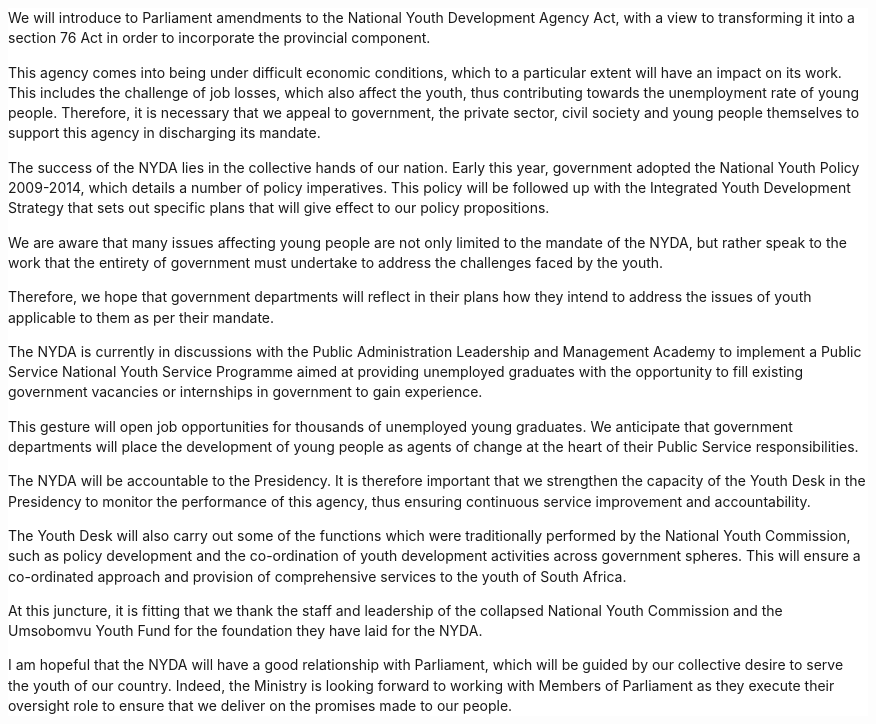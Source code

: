 We will introduce to Parliament amendments to the National Youth
Development Agency Act, with a view to transforming it into a section 76
Act in order to incorporate the provincial component.

This agency comes into being under difficult economic conditions, which to
a particular extent will have an impact on its work. This includes the
challenge of job losses, which also affect the youth, thus contributing
towards the unemployment rate of young people. Therefore, it is necessary
that we appeal to government, the private sector, civil society and young
people themselves to support this agency in discharging its mandate.

The success of the NYDA lies in the collective hands of our nation. Early
this year, government adopted the National Youth Policy 2009-2014, which
details a number of policy imperatives. This policy will be followed up
with the Integrated Youth Development Strategy that sets out specific plans
that will give effect to our policy propositions.

We are aware that many issues affecting young people are not only limited
to the mandate of the NYDA, but rather speak to the work that the entirety
of government must undertake to address the challenges faced by the youth.

Therefore, we hope that government departments will reflect in their plans
how they intend to address the issues of youth applicable to them as per
their mandate.

The NYDA is currently in discussions with the Public Administration
Leadership and Management Academy to implement a Public Service National
Youth Service Programme aimed at providing unemployed graduates with the
opportunity to fill existing government vacancies or internships in
government to gain experience.

This gesture will open job opportunities for thousands of unemployed young
graduates. We anticipate that government departments will place the
development of young people as agents of change at the heart of their
Public Service responsibilities.

The NYDA will be accountable to the Presidency. It is therefore important
that we strengthen the capacity of the Youth Desk in the Presidency to
monitor the performance of this agency, thus ensuring continuous service
improvement and accountability.

The Youth Desk will also carry out some of the functions which were
traditionally performed by the National Youth Commission, such as policy
development and the co-ordination of youth development activities across
government spheres. This will ensure a co-ordinated approach and provision
of comprehensive services to the youth of South Africa.

At this juncture, it is fitting that we thank the staff and leadership of
the collapsed National Youth Commission and the Umsobomvu Youth Fund for
the foundation they have laid for the NYDA.

I am hopeful that the NYDA will have a good relationship with Parliament,
which will be guided by our collective desire to serve the youth of our
country. Indeed, the Ministry is looking forward to working with Members of
Parliament as they execute their oversight role to ensure that we deliver
on the promises made to our people.
